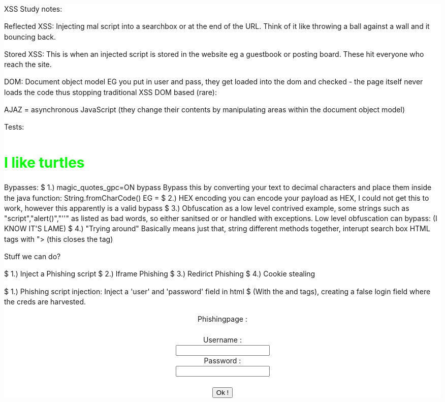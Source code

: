 XSS Study notes:

Reflected XSS:
Injecting mal script into a searchbox or at the end of the URL. Think of it like throwing a ball against a wall and it bouncing back.

Stored XSS:
This is when an injected script is stored in the website eg a guestbook or posting board. These hit everyone who reach the site.

DOM: Document object model EG you put in user and pass, they get loaded into the dom and checked - the page itself never loads the code thus stopping traditional XSS
DOM based (rare):


AJAZ = asynchronous JavaScript (they change their contents by manipulating areas within the document object model)

Tests:
<script>alert('1234');</script>
<h1><font color="#00FF00">I like turtles</font></h1>

Bypasses:
$ 1.) magic_quotes_gpc=ON bypass
		Bypass this by converting your text to decimal characters and place them inside the java function: String.fromCharCode()
			EG <script>alert('1234');</script> = <script>alert(string.fromcharcode(49, 50, 51, 52));</script>
$ 2.) HEX encoding
		you can encode your payload as HEX, I could not get this to work, however this apparently is a valid bypass
$ 3.) Obfuscation
		as a low level contrived example, some strings such as "script","alert()","''" as listed as bad words, so either sanitsed or
		or handled with exceptions. Low level obfuscation can bypass: <sCrIpT>alert('turtles');</ScRiPt> (I KNOW IT'S LAME)
$ 4.) "Trying around"
		Basically means just that, string different methods together, interupt search box HTML tags with "> (this closes the tag) 
		
Stuff we can do?

$ 1.) Inject a Phishing script
$ 2.) Iframe Phishing
$ 3.) Redirict Phishing
$ 4.) Cookie stealing


$ 1.) Phishing script injection: Inject a 'user' and 'password' field in html
$     (With the <html> and <body> tags), creating a false login field where the creds are harvested.
		<html><body><head><meta content="text/html; charset=utf-8"></meta></head><div style="text-align: center;">
		Phishingpage :<br /><br/>Username :<br /> <input name="User" /><br />Password :<br /> 
		<input name="Password" type="password" /><br /><br /><input name="Valid" value="Ok !" type="submit" /><br /></form></div></body></html>
